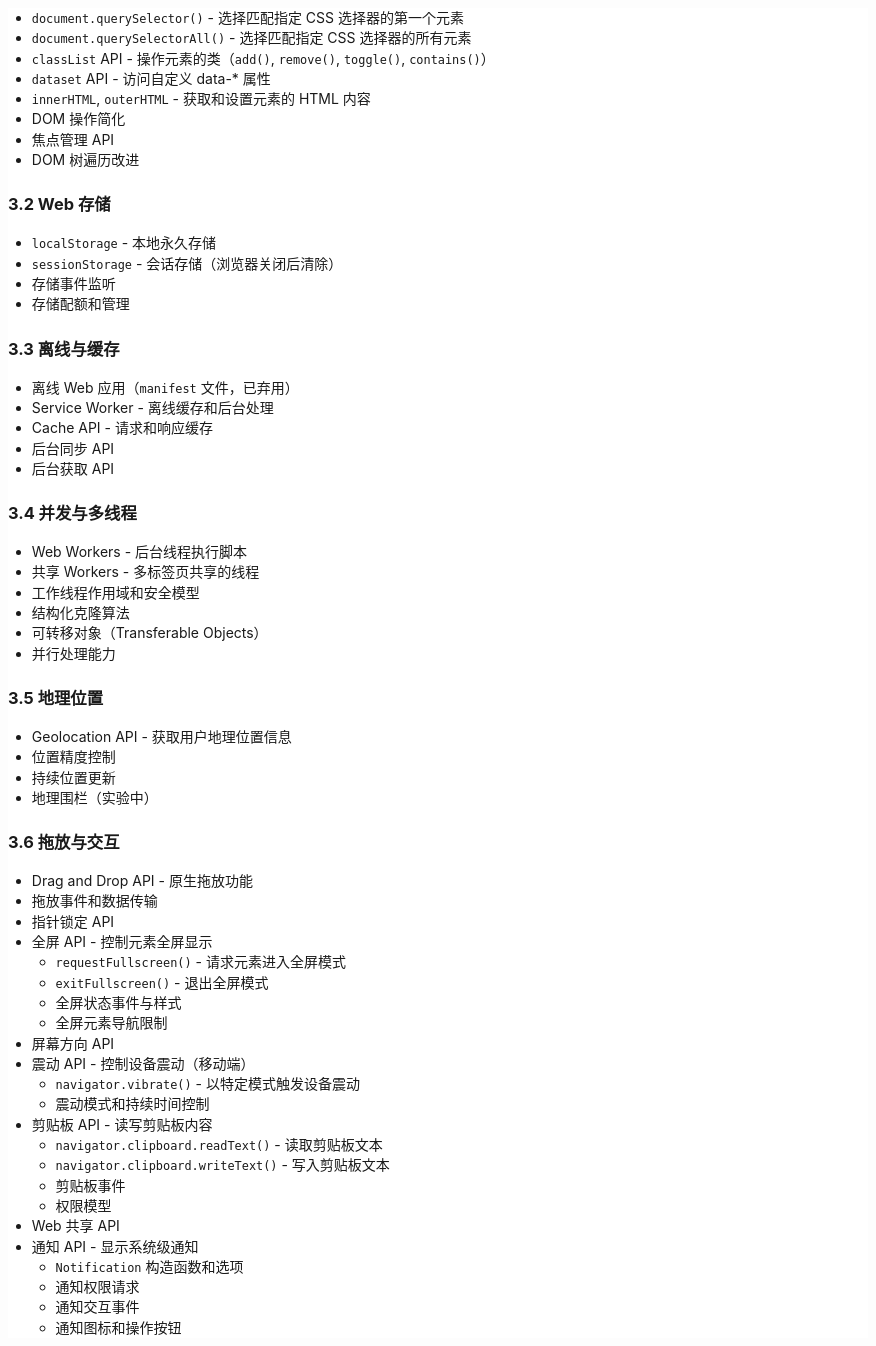 - `document.querySelector()` - 选择匹配指定 CSS 选择器的第一个元素
- `document.querySelectorAll()` - 选择匹配指定 CSS 选择器的所有元素
- `classList` API - 操作元素的类（`add()`, `remove()`, `toggle()`, `contains()`）
- `dataset` API - 访问自定义 data-\* 属性
- `innerHTML`, `outerHTML` - 获取和设置元素的 HTML 内容
- DOM 操作简化
- 焦点管理 API
- DOM 树遍历改进

### 3.2 Web 存储

- `localStorage` - 本地永久存储
- `sessionStorage` - 会话存储（浏览器关闭后清除）
- 存储事件监听
- 存储配额和管理

### 3.3 离线与缓存

- 离线 Web 应用（`manifest` 文件，已弃用）
- Service Worker - 离线缓存和后台处理
- Cache API - 请求和响应缓存
- 后台同步 API
- 后台获取 API

### 3.4 并发与多线程

- Web Workers - 后台线程执行脚本
- 共享 Workers - 多标签页共享的线程
- 工作线程作用域和安全模型
- 结构化克隆算法
- 可转移对象（Transferable Objects）
- 并行处理能力

### 3.5 地理位置

- Geolocation API - 获取用户地理位置信息
- 位置精度控制
- 持续位置更新
- 地理围栏（实验中）

### 3.6 拖放与交互

- Drag and Drop API - 原生拖放功能
- 拖放事件和数据传输
- 指针锁定 API
- 全屏 API - 控制元素全屏显示
  - `requestFullscreen()` - 请求元素进入全屏模式
  - `exitFullscreen()` - 退出全屏模式
  - 全屏状态事件与样式
  - 全屏元素导航限制
- 屏幕方向 API
- 震动 API - 控制设备震动（移动端）
  - `navigator.vibrate()` - 以特定模式触发设备震动
  - 震动模式和持续时间控制
- 剪贴板 API - 读写剪贴板内容
  - `navigator.clipboard.readText()` - 读取剪贴板文本
  - `navigator.clipboard.writeText()` - 写入剪贴板文本
  - 剪贴板事件
  - 权限模型
- Web 共享 API
- 通知 API - 显示系统级通知
  - `Notification` 构造函数和选项
  - 通知权限请求
  - 通知交互事件
  - 通知图标和操作按钮